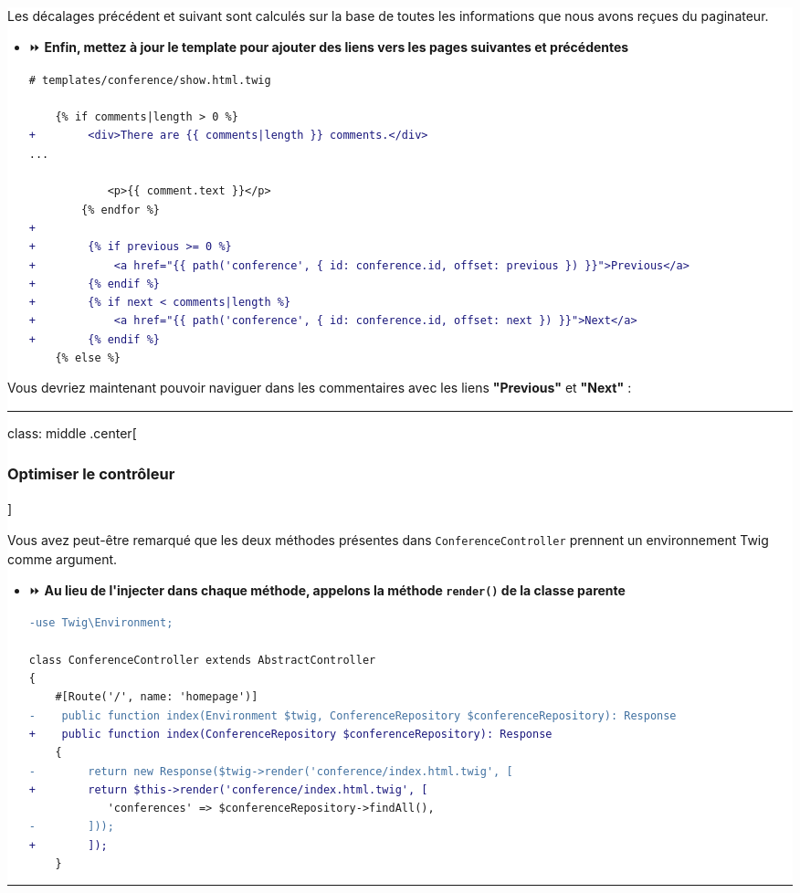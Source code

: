 Les décalages précédent et suivant sont calculés sur la base de toutes les informations que nous avons reçues du paginateur.

- ⏩ **Enfin, mettez à jour le template pour ajouter des liens vers les pages suivantes et précédentes**

  ```diff
  # templates/conference/show.html.twig

      {% if comments|length > 0 %}
  +        <div>There are {{ comments|length }} comments.</div>
  ...

              <p>{{ comment.text }}</p>
          {% endfor %}
  +
  +        {% if previous >= 0 %}
  +            <a href="{{ path('conference', { id: conference.id, offset: previous }) }}">Previous</a>
  +        {% endif %}
  +        {% if next < comments|length %}
  +            <a href="{{ path('conference', { id: conference.id, offset: next }) }}">Next</a>
  +        {% endif %}
      {% else %}
  ```

Vous devriez maintenant pouvoir naviguer dans les commentaires avec les liens **"Previous"** et **"Next"** :

---

class: middle
.center[

### **Optimiser le contrôleur**

]

Vous avez peut-être remarqué que les deux méthodes présentes dans `ConferenceController` prennent un environnement Twig comme argument.

- ⏩ **Au lieu de l'injecter dans chaque méthode, appelons la méthode `render()` de la classe parente**

  ```diff
  -use Twig\Environment;

  class ConferenceController extends AbstractController
  {
      #[Route('/', name: 'homepage')]
  -    public function index(Environment $twig, ConferenceRepository $conferenceRepository): Response
  +    public function index(ConferenceRepository $conferenceRepository): Response
      {
  -        return new Response($twig->render('conference/index.html.twig', [
  +        return $this->render('conference/index.html.twig', [
              'conferences' => $conferenceRepository->findAll(),
  -        ]));
  +        ]);
      }
  ```

---